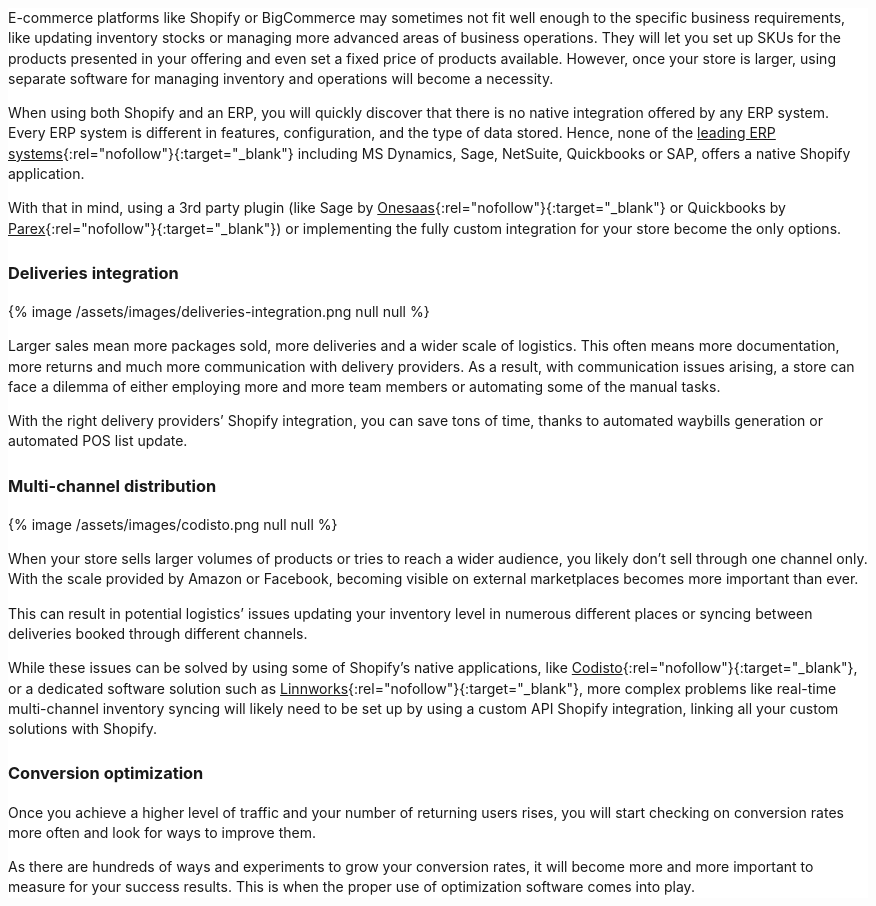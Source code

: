 E-commerce platforms like Shopify or BigCommerce may sometimes not fit well enough to the specific business requirements, like updating inventory stocks or managing more advanced areas of business operations. They will let you set up SKUs for the products presented in your offering and even set a fixed price of products available. However, once your store is larger, using separate software for managing inventory and operations will become a necessity.

When using both Shopify and an ERP, you will quickly discover that there is no native integration offered by any ERP system. Every ERP system is different in features, configuration, and the type of data stored. Hence, none of the [leading ERP systems](https://selecthub.com/erp-software/){:rel="nofollow"}{:target="_blank"} including MS Dynamics, Sage, NetSuite, Quickbooks or SAP, offers a native Shopify application.

With that in mind, using a 3rd party plugin (like Sage by [Onesaas](https://apps.shopify.com/sage-one-au-by-onesaas){:rel="nofollow"}{:target="_blank"} or Quickbooks by [Parex](https://apps.shopify.com/quickbooks-bridge){:rel="nofollow"}{:target="_blank"}) or implementing the fully custom integration for your store become the only options.

### Deliveries integration

{% image /assets/images/deliveries-integration.png null null %}

Larger sales mean more packages sold, more deliveries and a wider scale of logistics. This often means more documentation, more returns and much more communication with delivery providers. As a result, with communication issues arising, a store can face a dilemma of either employing more and more team members or automating some of the manual tasks.

With the right delivery providers’ Shopify integration, you can save tons of time, thanks to automated waybills generation or automated POS list update.

### Multi-channel distribution

{% image /assets/images/codisto.png null null %}

When your store sells larger volumes of products or tries to reach a wider audience, you likely don’t sell through one channel only. With the scale provided by Amazon or Facebook, becoming visible on external marketplaces becomes more important than ever.

This can result in potential logistics’ issues updating your inventory level in numerous different places or syncing between deliveries booked through different channels.

While these issues can be solved by using some of Shopify’s native applications, like [Codisto](https://apps.shopify.com/codisto-linq?surface_detail=amazon&surface_inter_position=1&surface_intra_position=2&surface_type=search){:rel="nofollow"}{:target="_blank"}, or a dedicated software solution such as [Linnworks](https://www.linnworks.com){:rel="nofollow"}{:target="_blank"}, more complex problems like real-time multi-channel inventory syncing will likely need to be set up by using a custom API Shopify integration, linking all your custom solutions with Shopify.

### Conversion optimization

Once you achieve a higher level of traffic and your number of returning users rises, you will start checking on conversion rates more often and look for ways to improve them.

As there are hundreds of ways and experiments to grow your conversion rates, it will become more and more important to measure for your success results. This is when the proper use of optimization software comes into play.
